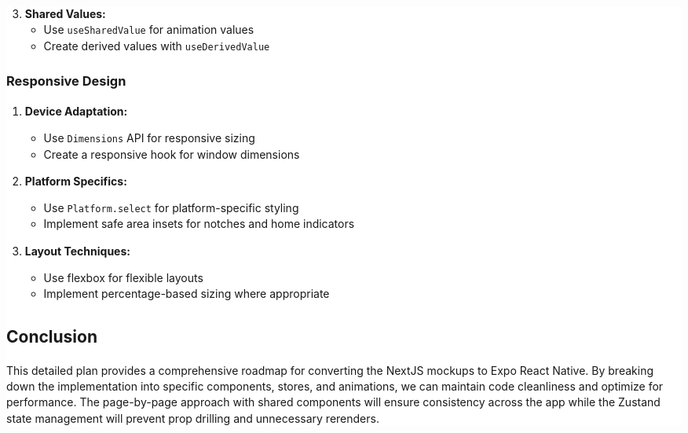3. **Shared Values:**
   - Use `useSharedValue` for animation values
   - Create derived values with `useDerivedValue`

### Responsive Design

1. **Device Adaptation:**
   - Use `Dimensions` API for responsive sizing
   - Create a responsive hook for window dimensions

2. **Platform Specifics:**
   - Use `Platform.select` for platform-specific styling
   - Implement safe area insets for notches and home indicators

3. **Layout Techniques:**
   - Use flexbox for flexible layouts
   - Implement percentage-based sizing where appropriate

## Conclusion

This detailed plan provides a comprehensive roadmap for converting the NextJS mockups to Expo React Native. By breaking down the implementation into specific components, stores, and animations, we can maintain code cleanliness and optimize for performance. The page-by-page approach with shared components will ensure consistency across the app while the Zustand state management will prevent prop drilling and unnecessary rerenders.
